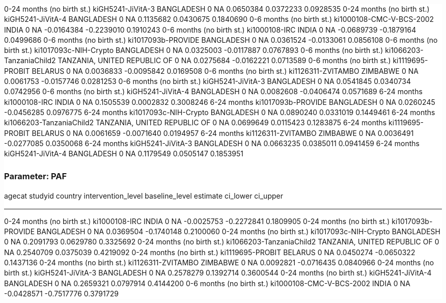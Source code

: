 0-24 months (no birth st.)   kiGH5241-JiVitA-3          BANGLADESH                     0                    NA                 0.0650384    0.0372233   0.0928535
0-24 months (no birth st.)   kiGH5241-JiVitA-4          BANGLADESH                     0                    NA                 0.1135682    0.0430675   0.1840690
0-6 months (no birth st.)    ki1000108-CMC-V-BCS-2002   INDIA                          0                    NA                -0.0164384   -0.2239010   0.1910243
0-6 months (no birth st.)    ki1000108-IRC              INDIA                          0                    NA                -0.0689739   -0.1879164   0.0499686
0-6 months (no birth st.)    ki1017093b-PROVIDE         BANGLADESH                     0                    NA                 0.0361524   -0.0133061   0.0856108
0-6 months (no birth st.)    ki1017093c-NIH-Crypto      BANGLADESH                     0                    NA                 0.0325003   -0.0117887   0.0767893
0-6 months (no birth st.)    ki1066203-TanzaniaChild2   TANZANIA, UNITED REPUBLIC OF   0                    NA                 0.0275684   -0.0162221   0.0713589
0-6 months (no birth st.)    ki1119695-PROBIT           BELARUS                        0                    NA                 0.0036833   -0.0095842   0.0169508
0-6 months (no birth st.)    ki1126311-ZVITAMBO         ZIMBABWE                       0                    NA                 0.0061753   -0.0157746   0.0281253
0-6 months (no birth st.)    kiGH5241-JiVitA-3          BANGLADESH                     0                    NA                 0.0541845    0.0340734   0.0742956
0-6 months (no birth st.)    kiGH5241-JiVitA-4          BANGLADESH                     0                    NA                 0.0082608   -0.0406474   0.0571689
6-24 months                  ki1000108-IRC              INDIA                          0                    NA                 0.1505539    0.0002832   0.3008246
6-24 months                  ki1017093b-PROVIDE         BANGLADESH                     0                    NA                 0.0260245   -0.0456285   0.0976775
6-24 months                  ki1017093c-NIH-Crypto      BANGLADESH                     0                    NA                 0.0890240    0.0331019   0.1449461
6-24 months                  ki1066203-TanzaniaChild2   TANZANIA, UNITED REPUBLIC OF   0                    NA                 0.0699649    0.0115423   0.1283875
6-24 months                  ki1119695-PROBIT           BELARUS                        0                    NA                 0.0061659   -0.0071640   0.0194957
6-24 months                  ki1126311-ZVITAMBO         ZIMBABWE                       0                    NA                 0.0036491   -0.0277085   0.0350068
6-24 months                  kiGH5241-JiVitA-3          BANGLADESH                     0                    NA                 0.0663235    0.0385011   0.0941459
6-24 months                  kiGH5241-JiVitA-4          BANGLADESH                     0                    NA                 0.1179549    0.0505147   0.1853951


### Parameter: PAF


agecat                       studyid                    country                        intervention_level   baseline_level      estimate     ci_lower    ci_upper
---------------------------  -------------------------  -----------------------------  -------------------  ---------------  -----------  -----------  ----------
0-24 months (no birth st.)   ki1000108-IRC              INDIA                          0                    NA                -0.0025753   -0.2272841   0.1809905
0-24 months (no birth st.)   ki1017093b-PROVIDE         BANGLADESH                     0                    NA                 0.0369504   -0.1740148   0.2100060
0-24 months (no birth st.)   ki1017093c-NIH-Crypto      BANGLADESH                     0                    NA                 0.2091793    0.0629780   0.3325692
0-24 months (no birth st.)   ki1066203-TanzaniaChild2   TANZANIA, UNITED REPUBLIC OF   0                    NA                 0.2540709    0.0375039   0.4219092
0-24 months (no birth st.)   ki1119695-PROBIT           BELARUS                        0                    NA                 0.0450274   -0.0650322   0.1437136
0-24 months (no birth st.)   ki1126311-ZVITAMBO         ZIMBABWE                       0                    NA                 0.0092821   -0.0716435   0.0840966
0-24 months (no birth st.)   kiGH5241-JiVitA-3          BANGLADESH                     0                    NA                 0.2578279    0.1392714   0.3600544
0-24 months (no birth st.)   kiGH5241-JiVitA-4          BANGLADESH                     0                    NA                 0.2659321    0.0797914   0.4144200
0-6 months (no birth st.)    ki1000108-CMC-V-BCS-2002   INDIA                          0                    NA                -0.0428571   -0.7517776   0.3791729